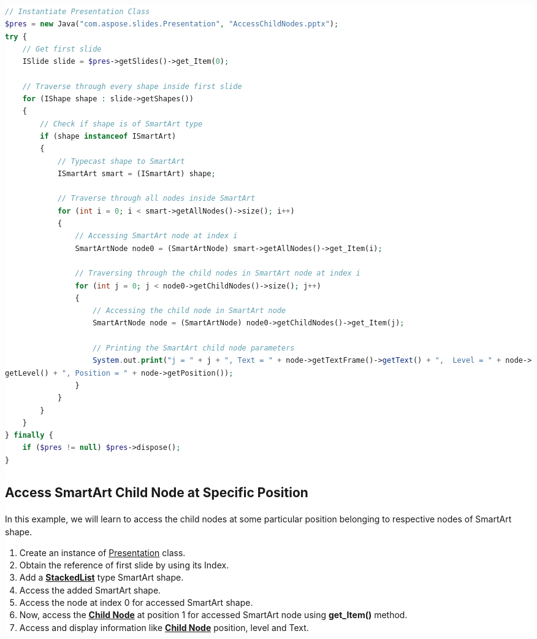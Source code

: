 ```php
// Instantiate Presentation Class
$pres = new Java("com.aspose.slides.Presentation", "AccessChildNodes.pptx");
try {
    // Get first slide
    ISlide slide = $pres->getSlides()->get_Item(0);
    
    // Traverse through every shape inside first slide
    for (IShape shape : slide->getShapes()) 
    {
        // Check if shape is of SmartArt type
        if (shape instanceof ISmartArt) 
        {
            // Typecast shape to SmartArt
            ISmartArt smart = (ISmartArt) shape;
    
            // Traverse through all nodes inside SmartArt
            for (int i = 0; i < smart->getAllNodes()->size(); i++) 
            {
                // Accessing SmartArt node at index i
                SmartArtNode node0 = (SmartArtNode) smart->getAllNodes()->get_Item(i);
                
                // Traversing through the child nodes in SmartArt node at index i
                for (int j = 0; j < node0->getChildNodes()->size(); j++) 
                {
                    // Accessing the child node in SmartArt node
                    SmartArtNode node = (SmartArtNode) node0->getChildNodes()->get_Item(j);
    
                    // Printing the SmartArt child node parameters
                    System.out.print("j = " + j + ", Text = " + node->getTextFrame()->getText() + ",  Level = " + node->getLevel() + ", Position = " + node->getPosition());
                }
            }
        }
    }
} finally {
    if ($pres != null) $pres->dispose();
}
```

## **Access SmartArt Child Node at Specific Position**
In this example, we will learn to access the child nodes at some particular position belonging to respective nodes of SmartArt shape.

1. Create an instance of [Presentation](http://www.aspose.com/api/java/slides/com.aspose.slides/classes/Presentation) class.
1. Obtain the reference of first slide by using its Index.
1. Add a [**StackedList**](https://apireference.aspose.com/slides/java/com.aspose.slides/SmartArtLayoutType#StackedList) type SmartArt shape.
1. Access the added SmartArt shape.
1. Access the node at index 0 for accessed SmartArt shape.
1. Now, access the [**Child Node**](https://apireference.aspose.com/slides/java/com.aspose.slides/ISmartArtNode#getChildNodes--) at position 1 for accessed SmartArt node using **get_Item()** method.
1. Access and display information like [**Child Node**](https://apireference.aspose.com/slides/java/com.aspose.slides/ISmartArtNode#getChildNodes--) position, level and Text.

